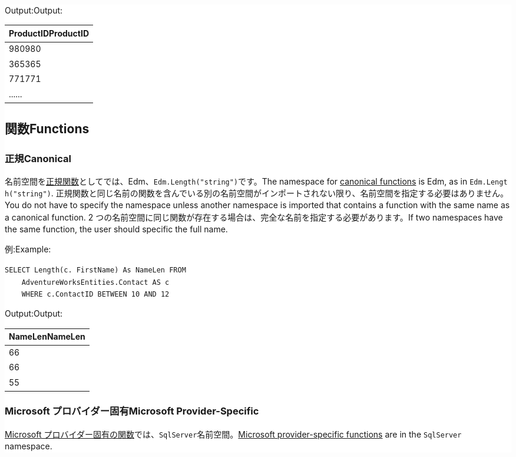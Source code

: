  <span data-ttu-id="efdb2-216">Output:</span><span class="sxs-lookup"><span data-stu-id="efdb2-216">Output:</span></span>  
  
|<span data-ttu-id="efdb2-217">ProductID</span><span class="sxs-lookup"><span data-stu-id="efdb2-217">ProductID</span></span>|  
|---------------|  
|<span data-ttu-id="efdb2-218">980</span><span class="sxs-lookup"><span data-stu-id="efdb2-218">980</span></span>|  
|<span data-ttu-id="efdb2-219">365</span><span class="sxs-lookup"><span data-stu-id="efdb2-219">365</span></span>|  
|<span data-ttu-id="efdb2-220">771</span><span class="sxs-lookup"><span data-stu-id="efdb2-220">771</span></span>|  
|<span data-ttu-id="efdb2-221">...</span><span class="sxs-lookup"><span data-stu-id="efdb2-221">...</span></span>|  
  
## <a name="functions"></a><span data-ttu-id="efdb2-222">関数</span><span class="sxs-lookup"><span data-stu-id="efdb2-222">Functions</span></span>  
  
### <a name="canonical"></a><span data-ttu-id="efdb2-223">正規</span><span class="sxs-lookup"><span data-stu-id="efdb2-223">Canonical</span></span>  
 <span data-ttu-id="efdb2-224">名前空間を[正規関数](../../../../../../docs/framework/data/adonet/ef/language-reference/canonical-functions.md)としてでは、Edm、`Edm.Length("string")`です。</span><span class="sxs-lookup"><span data-stu-id="efdb2-224">The namespace for [canonical functions](../../../../../../docs/framework/data/adonet/ef/language-reference/canonical-functions.md) is Edm, as in `Edm.Length("string")`.</span></span> <span data-ttu-id="efdb2-225">正規関数と同じ名前の関数を含んでいる別の名前空間がインポートされない限り、名前空間を指定する必要はありません。</span><span class="sxs-lookup"><span data-stu-id="efdb2-225">You do not have to specify the namespace unless another namespace is imported that contains a function with the same name as a canonical function.</span></span> <span data-ttu-id="efdb2-226">2 つの名前空間に同じ関数が存在する場合は、完全な名前を指定する必要があります。</span><span class="sxs-lookup"><span data-stu-id="efdb2-226">If two namespaces have the same function, the user should specific the full name.</span></span>  
  
 <span data-ttu-id="efdb2-227">例:</span><span class="sxs-lookup"><span data-stu-id="efdb2-227">Example:</span></span>  
  
```  
SELECT Length(c. FirstName) As NameLen FROM   
    AdventureWorksEntities.Contact AS c   
    WHERE c.ContactID BETWEEN 10 AND 12  
```  
  
 <span data-ttu-id="efdb2-228">Output:</span><span class="sxs-lookup"><span data-stu-id="efdb2-228">Output:</span></span>  
  
|<span data-ttu-id="efdb2-229">NameLen</span><span class="sxs-lookup"><span data-stu-id="efdb2-229">NameLen</span></span>|  
|-------------|  
|<span data-ttu-id="efdb2-230">6</span><span class="sxs-lookup"><span data-stu-id="efdb2-230">6</span></span>|  
|<span data-ttu-id="efdb2-231">6</span><span class="sxs-lookup"><span data-stu-id="efdb2-231">6</span></span>|  
|<span data-ttu-id="efdb2-232">5</span><span class="sxs-lookup"><span data-stu-id="efdb2-232">5</span></span>|  
  
### <a name="microsoft-provider-specific"></a><span data-ttu-id="efdb2-233">Microsoft プロバイダー固有</span><span class="sxs-lookup"><span data-stu-id="efdb2-233">Microsoft Provider-Specific</span></span>  
 <span data-ttu-id="efdb2-234">[Microsoft プロバイダー固有の関数](../../../../../../docs/framework/data/adonet/ef/sqlclient-for-ef-functions.md)では、`SqlServer`名前空間。</span><span class="sxs-lookup"><span data-stu-id="efdb2-234">[Microsoft provider-specific functions](../../../../../../docs/framework/data/adonet/ef/sqlclient-for-ef-functions.md) are in the `SqlServer` namespace.</span></span>  
  